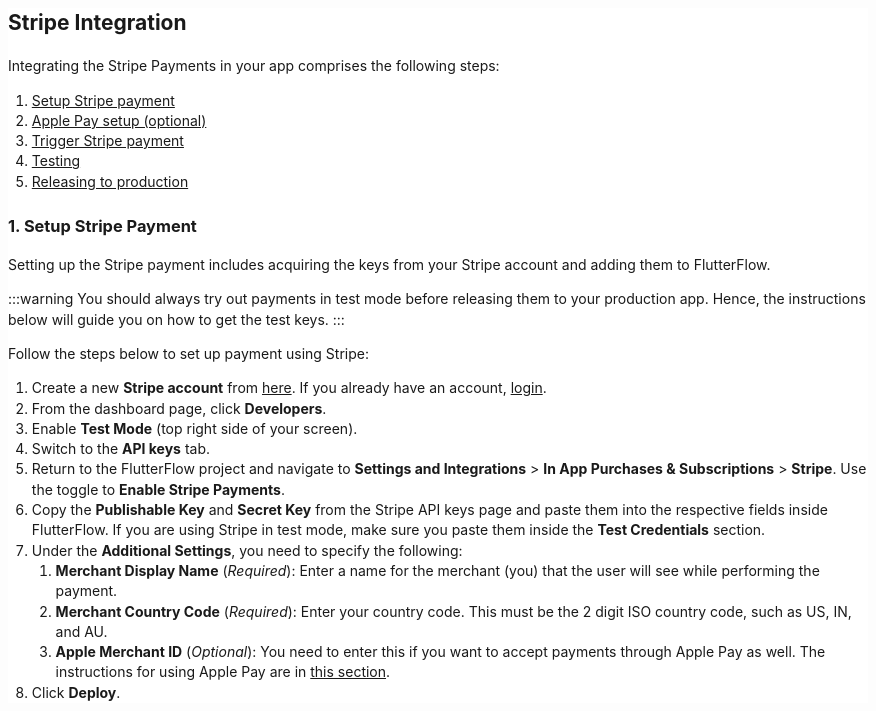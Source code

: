 
## Stripe Integration

Integrating the Stripe Payments in your app comprises the following steps:

1. [Setup Stripe payment](#1-setup-stripe-payment)
2. [Apple Pay setup (optional)](#2-apple-pay-setup-optional)
3. [Trigger Stripe payment](#3-trigger-stripe-payment-action)
4. [Testing](#4-testing)
5. [Releasing to production](#5-releasing-to-production)

### 1. Setup Stripe Payment

Setting up the Stripe payment includes acquiring the keys from your Stripe account and adding them to FlutterFlow.

:::warning
You should always try out payments in test mode before releasing them to your production app. Hence, the instructions below will guide you on how to get the test keys.
:::

Follow the steps below to set up payment using Stripe:

1. Create a new **Stripe account** from [here](https://dashboard.stripe.com/register). If you already have an account, [login](https://dashboard.stripe.com/login).
2. From the dashboard page, click **Developers**.
3. Enable **Test Mode** (top right side of your screen).
4. Switch to the **API keys** tab.
5. Return to the FlutterFlow project and navigate to **Settings and Integrations** > **In App Purchases & Subscriptions** > **Stripe**. Use the toggle to **Enable Stripe Payments**.
6. Copy the **Publishable Key** and **Secret Key** from the Stripe API keys page and paste them into the respective fields inside FlutterFlow. If you are using Stripe in test mode, make sure you paste them inside the **Test Credentials** section.
7. Under the **Additional Settings**, you need to specify the following:
    1. **Merchant Display Name** (*Required*): Enter a name for the merchant (you) that the user will see while performing the payment.
    2. **Merchant Country Code** (*Required*): Enter your country code. This must be the 2 digit ISO country code, such as US, IN, and AU.
    3. **Apple Merchant ID** (*Optional*): You need to enter this if you want to accept payments through Apple Pay as well. The instructions for using Apple Pay are in [this section](#2-apple-pay-setup-optional).
8. Click **Deploy**.

<div style={{
    position: 'relative',
    paddingBottom: 'calc(56.67989417989418% + 41px)', // Keeps the aspect ratio and additional padding
    height: 0,
    width: '100%'}}>
    <iframe 
        src="https://demo.arcade.software/PcikYUtB8cSug9CyUAOv?embed&show_copy_link=true"
        title=""
        style={{
            position: 'absolute',
            top: 0,
            left: 0,
            width: '100%',
            height: '100%',
            colorScheme: 'light'
        }}
        frameborder="0"
        loading="lazy"
        webkitAllowFullScreen
        mozAllowFullScreen
        allowFullScreen
        allow="clipboard-write">
    </iframe>
